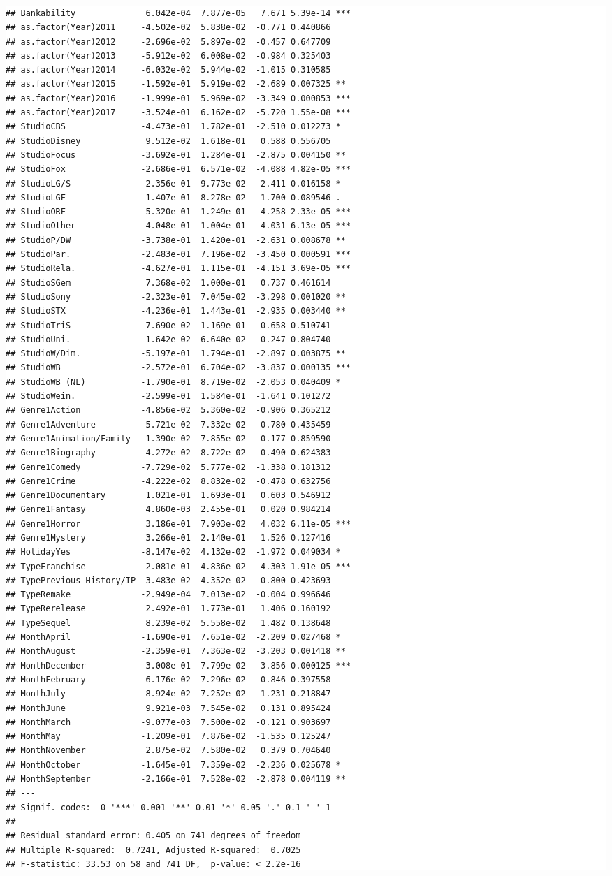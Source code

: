```
## Bankability              6.042e-04  7.877e-05   7.671 5.39e-14 ***
## as.factor(Year)2011     -4.502e-02  5.838e-02  -0.771 0.440866    
## as.factor(Year)2012     -2.696e-02  5.897e-02  -0.457 0.647709    
## as.factor(Year)2013     -5.912e-02  6.008e-02  -0.984 0.325403    
## as.factor(Year)2014     -6.032e-02  5.944e-02  -1.015 0.310585    
## as.factor(Year)2015     -1.592e-01  5.919e-02  -2.689 0.007325 ** 
## as.factor(Year)2016     -1.999e-01  5.969e-02  -3.349 0.000853 ***
## as.factor(Year)2017     -3.524e-01  6.162e-02  -5.720 1.55e-08 ***
## StudioCBS               -4.473e-01  1.782e-01  -2.510 0.012273 *  
## StudioDisney             9.512e-02  1.618e-01   0.588 0.556705    
## StudioFocus             -3.692e-01  1.284e-01  -2.875 0.004150 ** 
## StudioFox               -2.686e-01  6.571e-02  -4.088 4.82e-05 ***
## StudioLG/S              -2.356e-01  9.773e-02  -2.411 0.016158 *  
## StudioLGF               -1.407e-01  8.278e-02  -1.700 0.089546 .  
## StudioORF               -5.320e-01  1.249e-01  -4.258 2.33e-05 ***
## StudioOther             -4.048e-01  1.004e-01  -4.031 6.13e-05 ***
## StudioP/DW              -3.738e-01  1.420e-01  -2.631 0.008678 ** 
## StudioPar.              -2.483e-01  7.196e-02  -3.450 0.000591 ***
## StudioRela.             -4.627e-01  1.115e-01  -4.151 3.69e-05 ***
## StudioSGem               7.368e-02  1.000e-01   0.737 0.461614    
## StudioSony              -2.323e-01  7.045e-02  -3.298 0.001020 ** 
## StudioSTX               -4.236e-01  1.443e-01  -2.935 0.003440 ** 
## StudioTriS              -7.690e-02  1.169e-01  -0.658 0.510741    
## StudioUni.              -1.642e-02  6.640e-02  -0.247 0.804740    
## StudioW/Dim.            -5.197e-01  1.794e-01  -2.897 0.003875 ** 
## StudioWB                -2.572e-01  6.704e-02  -3.837 0.000135 ***
## StudioWB (NL)           -1.790e-01  8.719e-02  -2.053 0.040409 *  
## StudioWein.             -2.599e-01  1.584e-01  -1.641 0.101272    
## Genre1Action            -4.856e-02  5.360e-02  -0.906 0.365212    
## Genre1Adventure         -5.721e-02  7.332e-02  -0.780 0.435459    
## Genre1Animation/Family  -1.390e-02  7.855e-02  -0.177 0.859590    
## Genre1Biography         -4.272e-02  8.722e-02  -0.490 0.624383    
## Genre1Comedy            -7.729e-02  5.777e-02  -1.338 0.181312    
## Genre1Crime             -4.222e-02  8.832e-02  -0.478 0.632756    
## Genre1Documentary        1.021e-01  1.693e-01   0.603 0.546912    
## Genre1Fantasy            4.860e-03  2.455e-01   0.020 0.984214    
## Genre1Horror             3.186e-01  7.903e-02   4.032 6.11e-05 ***
## Genre1Mystery            3.266e-01  2.140e-01   1.526 0.127416    
## HolidayYes              -8.147e-02  4.132e-02  -1.972 0.049034 *  
## TypeFranchise            2.081e-01  4.836e-02   4.303 1.91e-05 ***
## TypePrevious History/IP  3.483e-02  4.352e-02   0.800 0.423693    
## TypeRemake              -2.949e-04  7.013e-02  -0.004 0.996646    
## TypeRerelease            2.492e-01  1.773e-01   1.406 0.160192    
## TypeSequel               8.239e-02  5.558e-02   1.482 0.138648    
## MonthApril              -1.690e-01  7.651e-02  -2.209 0.027468 *  
## MonthAugust             -2.359e-01  7.363e-02  -3.203 0.001418 ** 
## MonthDecember           -3.008e-01  7.799e-02  -3.856 0.000125 ***
## MonthFebruary            6.176e-02  7.296e-02   0.846 0.397558    
## MonthJuly               -8.924e-02  7.252e-02  -1.231 0.218847    
## MonthJune                9.921e-03  7.545e-02   0.131 0.895424    
## MonthMarch              -9.077e-03  7.500e-02  -0.121 0.903697    
## MonthMay                -1.209e-01  7.876e-02  -1.535 0.125247    
## MonthNovember            2.875e-02  7.580e-02   0.379 0.704640    
## MonthOctober            -1.645e-01  7.359e-02  -2.236 0.025678 *  
## MonthSeptember          -2.166e-01  7.528e-02  -2.878 0.004119 ** 
## ---
## Signif. codes:  0 '***' 0.001 '**' 0.01 '*' 0.05 '.' 0.1 ' ' 1
## 
## Residual standard error: 0.405 on 741 degrees of freedom
## Multiple R-squared:  0.7241,	Adjusted R-squared:  0.7025 
## F-statistic: 33.53 on 58 and 741 DF,  p-value: < 2.2e-16
```
